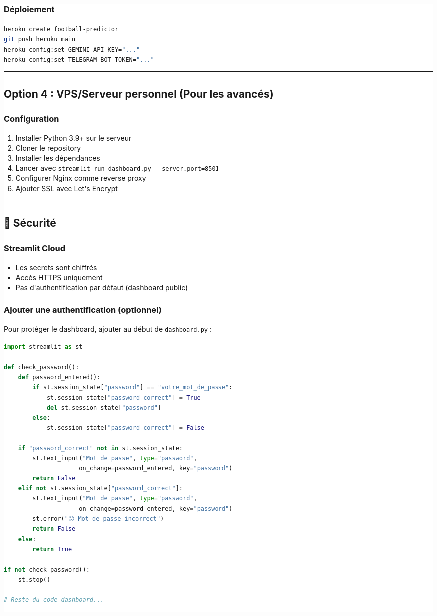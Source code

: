 ### Déploiement

```bash
heroku create football-predictor
git push heroku main
heroku config:set GEMINI_API_KEY="..."
heroku config:set TELEGRAM_BOT_TOKEN="..."
```

---

## Option 4 : VPS/Serveur personnel (Pour les avancés)

### Configuration

1. Installer Python 3.9+ sur le serveur
2. Cloner le repository
3. Installer les dépendances
4. Lancer avec `streamlit run dashboard.py --server.port=8501`
5. Configurer Nginx comme reverse proxy
6. Ajouter SSL avec Let's Encrypt

---

## 🔐 Sécurité

### Streamlit Cloud
- Les secrets sont chiffrés
- Accès HTTPS uniquement
- Pas d'authentification par défaut (dashboard public)

### Ajouter une authentification (optionnel)

Pour protéger le dashboard, ajouter au début de `dashboard.py` :

```python
import streamlit as st

def check_password():
    def password_entered():
        if st.session_state["password"] == "votre_mot_de_passe":
            st.session_state["password_correct"] = True
            del st.session_state["password"]
        else:
            st.session_state["password_correct"] = False

    if "password_correct" not in st.session_state:
        st.text_input("Mot de passe", type="password",
                     on_change=password_entered, key="password")
        return False
    elif not st.session_state["password_correct"]:
        st.text_input("Mot de passe", type="password",
                     on_change=password_entered, key="password")
        st.error("😕 Mot de passe incorrect")
        return False
    else:
        return True

if not check_password():
    st.stop()

# Reste du code dashboard...
```

---